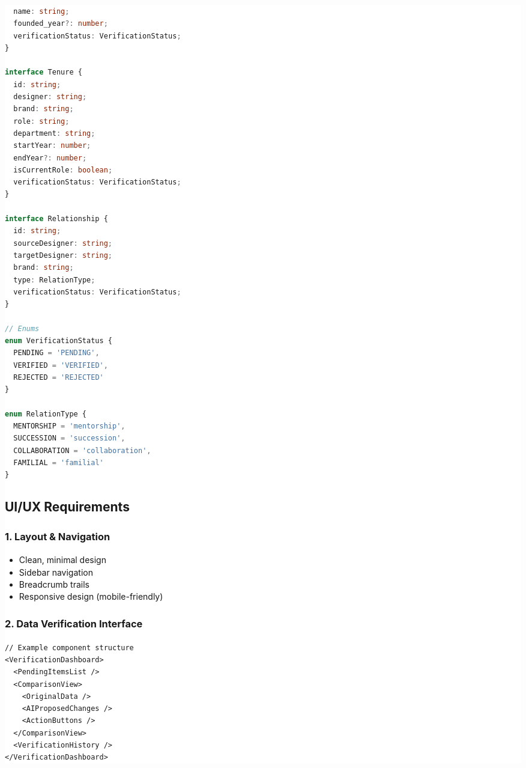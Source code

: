 ```typescript
  name: string;
  founded_year?: number;
  verificationStatus: VerificationStatus;
}

interface Tenure {
  id: string;
  designer: string;
  brand: string;
  role: string;
  department: string;
  startYear: number;
  endYear?: number;
  isCurrentRole: boolean;
  verificationStatus: VerificationStatus;
}

interface Relationship {
  id: string;
  sourceDesigner: string;
  targetDesigner: string;
  brand: string;
  type: RelationType;
  verificationStatus: VerificationStatus;
}

// Enums
enum VerificationStatus {
  PENDING = 'PENDING',
  VERIFIED = 'VERIFIED',
  REJECTED = 'REJECTED'
}

enum RelationType {
  MENTORSHIP = 'mentorship',
  SUCCESSION = 'succession',
  COLLABORATION = 'collaboration',
  FAMILIAL = 'familial'
}
```

## UI/UX Requirements

### 1. Layout & Navigation
- Clean, minimal design
- Sidebar navigation
- Breadcrumb trails
- Responsive design (mobile-friendly)

### 2. Data Verification Interface
```tsx
// Example component structure
<VerificationDashboard>
  <PendingItemsList />
  <ComparisonView>
    <OriginalData />
    <AIProposedChanges />
    <ActionButtons />
  </ComparisonView>
  <VerificationHistory />
</VerificationDashboard>
```
